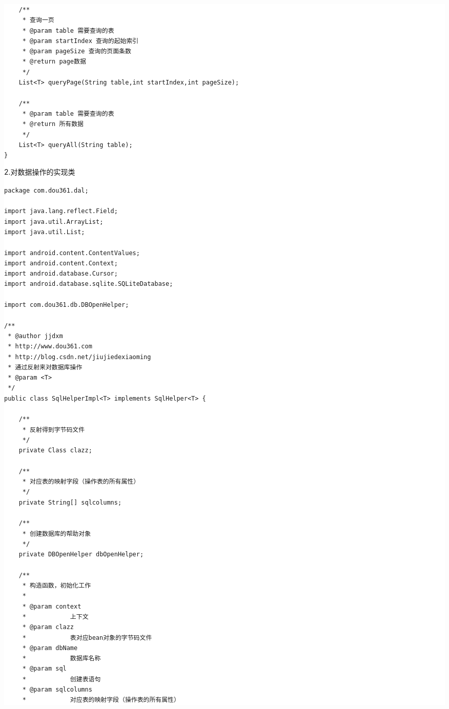 		/**
		 * 查询一页
		 * @param table 需要查询的表
		 * @param startIndex 查询的起始索引
		 * @param pageSize 查询的页面条数
		 * @return page数据
		 */
		List<T> queryPage(String table,int startIndex,int pageSize);
		
		/**
		 * @param table 需要查询的表
		 * @return 所有数据
		 */
		List<T> queryAll(String table);
	}

2.对数据操作的实现类

	package com.dou361.dal;
	
	import java.lang.reflect.Field;
	import java.util.ArrayList;
	import java.util.List;
	
	import android.content.ContentValues;
	import android.content.Context;
	import android.database.Cursor;
	import android.database.sqlite.SQLiteDatabase;
	
	import com.dou361.db.DBOpenHelper;
	
	/**
	 * @author jjdxm 
	 * http://www.dou361.com
	 * http://blog.csdn.net/jiujiedexiaoming
	 * 通过反射来对数据库操作
	 * @param <T>
	 */
	public class SqlHelperImpl<T> implements SqlHelper<T> {
	
		/**
		 * 反射得到字节码文件
		 */
		private Class clazz;
	
		/**
		 * 对应表的映射字段（操作表的所有属性）
		 */
		private String[] sqlcolumns;
	
		/**
		 * 创建数据库的帮助对象
		 */
		private DBOpenHelper dbOpenHelper;
	
		/**
		 * 构造函数，初始化工作
		 * 
		 * @param context
		 *            上下文
		 * @param clazz
		 *            表对应bean对象的字节码文件
		 * @param dbName
		 *            数据库名称
		 * @param sql
		 *            创建表语句
		 * @param sqlcolumns
		 *            对应表的映射字段（操作表的所有属性）